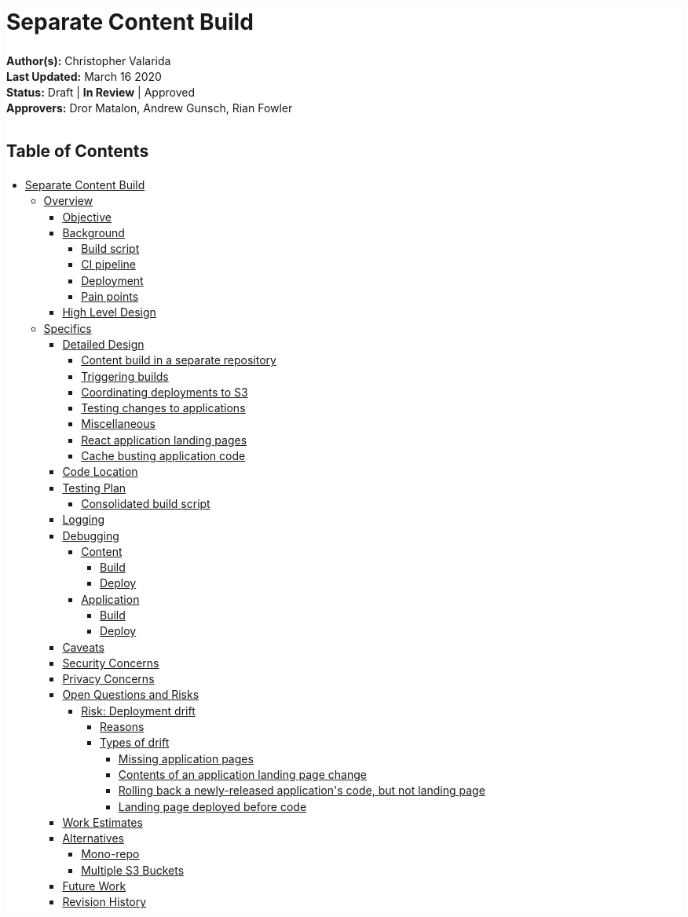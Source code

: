 # Separate Content Build

**Author(s):** Christopher Valarida  
**Last Updated:** March 16 2020  
**Status:** Draft | **In Review** | Approved  
**Approvers:** Dror Matalon, Andrew Gunsch, Rian Fowler  


## Table of Contents

- [Separate Content Build](#separate-content-build)
    - [Overview](#overview)
        - [Objective](#objective)
        - [Background](#background)
            - [Build script](#build-script)
            - [CI pipeline](#ci-pipeline)
            - [Deployment](#deployment)
            - [Pain points](#pain-points)
        - [High Level Design](#high-level-design)
    - [Specifics](#specifics)
        - [Detailed Design](#detailed-design)
            - [Content build in a separate repository](#content-build-in-a-separate-repository)
            - [Triggering builds](#triggering-builds)
            - [Coordinating deployments to S3](#coordinating-deployments-to-s3)
            - [Testing changes to applications](#testing-changes-to-applications)
            - [Miscellaneous](#miscellaneous)
            - [React application landing pages](#react-application-landing-pages)
            - [Cache busting application code](#cache-busting-application-code)
        - [Code Location](#code-location)
        - [Testing Plan](#testing-plan)
            - [Consolidated build script](#consolidated-build-script)
        - [Logging](#logging)
        - [Debugging](#debugging)
            - [Content](#content)
                - [Build](#build)
                - [Deploy](#deploy)
            - [Application](#application)
                - [Build](#build-1)
                - [Deploy](#deploy-1)
        - [Caveats](#caveats)
        - [Security Concerns](#security-concerns)
        - [Privacy Concerns](#privacy-concerns)
        - [Open Questions and Risks](#open-questions-and-risks)
            - [Risk: Deployment drift](#risk-deployment-drift)
                - [Reasons](#reasons)
                - [Types of drift](#types-of-drift)
                    - [Missing application pages](#missing-application-pages)
                    - [Contents of an application landing page change](#contents-of-an-application-landing-page-change)
                    - [Rolling back a newly-released application's code, but not landing page](#rolling-back-a-newly-released-applications-code-but-not-landing-page)
                    - [Landing page deployed before code](#landing-page-deployed-before-code)
        - [Work Estimates](#work-estimates)
        - [Alternatives](#alternatives)
            - [Mono-repo](#mono-repo)
            - [Multiple S3 Buckets](#multiple-s3-buckets)
        - [Future Work](#future-work)
        - [Revision History](#revision-history)
